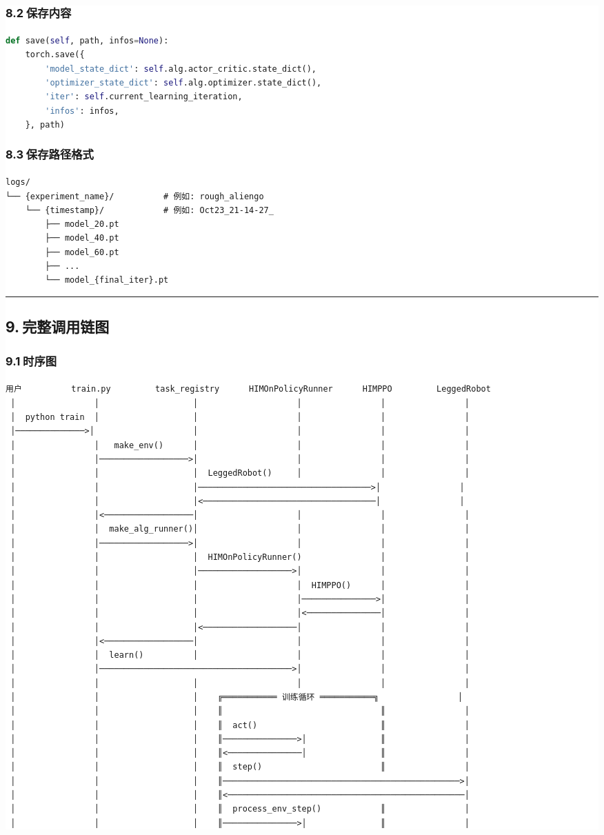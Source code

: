 ### 8.2 保存内容

```python
def save(self, path, infos=None):
    torch.save({
        'model_state_dict': self.alg.actor_critic.state_dict(),
        'optimizer_state_dict': self.alg.optimizer.state_dict(),
        'iter': self.current_learning_iteration,
        'infos': infos,
    }, path)
```

### 8.3 保存路径格式

```
logs/
└── {experiment_name}/          # 例如: rough_aliengo
    └── {timestamp}/            # 例如: Oct23_21-14-27_
        ├── model_20.pt
        ├── model_40.pt
        ├── model_60.pt
        ├── ...
        └── model_{final_iter}.pt
```

---

## 9. 完整调用链图

### 9.1 时序图

```
用户          train.py         task_registry      HIMOnPolicyRunner      HIMPPO         LeggedRobot
 │                │                   │                    │                │                │
 │  python train  │                   │                    │                │                │
 │──────────────>│                    │                    │                │                │
 │                │   make_env()      │                    │                │                │
 │                │──────────────────>│                    │                │                │
 │                │                   │  LeggedRobot()     │                │                │
 │                │                   │───────────────────────────────────>│                │
 │                │                   │<───────────────────────────────────│                │
 │                │<──────────────────│                    │                │                │
 │                │  make_alg_runner()│                    │                │                │
 │                │──────────────────>│                    │                │                │
 │                │                   │  HIMOnPolicyRunner()                │                │
 │                │                   │───────────────────>│                │                │
 │                │                   │                    │  HIMPPO()      │                │
 │                │                   │                    │───────────────>│                │
 │                │                   │                    │<───────────────│                │
 │                │                   │<───────────────────│                │                │
 │                │<──────────────────│                    │                │                │
 │                │  learn()          │                    │                │                │
 │                │───────────────────────────────────────>│                │                │
 │                │                   │                    │                │                │
 │                │                   │    ╔═══════════ 训练循环 ═══════════╗                │
 │                │                   │    ║                                ║                │
 │                │                   │    ║  act()                         ║                │
 │                │                   │    ║───────────────>│               ║                │
 │                │                   │    ║<───────────────│               ║                │
 │                │                   │    ║  step()                        ║                │
 │                │                   │    ║────────────────────────────────────────────────>│
 │                │                   │    ║<────────────────────────────────────────────────│
 │                │                   │    ║  process_env_step()            ║                │
 │                │                   │    ║───────────────>│               ║                │
```